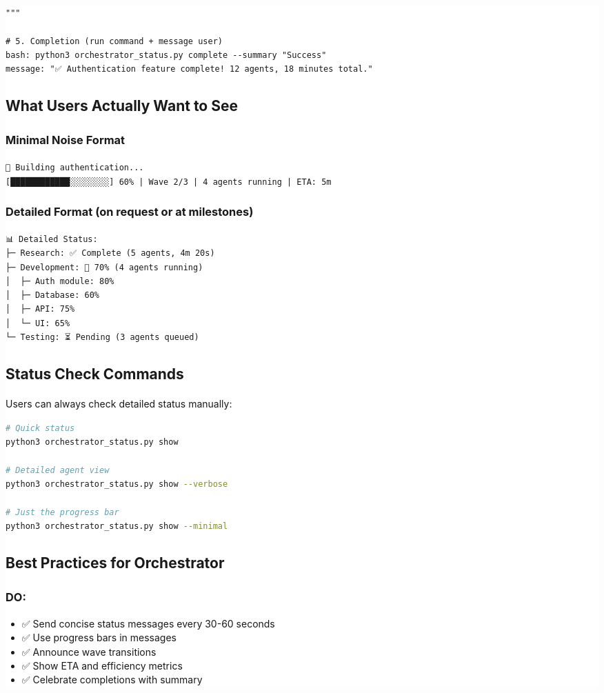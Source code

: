 ```
"""

# 5. Completion (run command + message user)
bash: python3 orchestrator_status.py complete --summary "Success"
message: "✅ Authentication feature complete! 12 agents, 18 minutes total."
```

## What Users Actually Want to See

### Minimal Noise Format
```
🔄 Building authentication...
[████████████░░░░░░░░] 60% | Wave 2/3 | 4 agents running | ETA: 5m
```

### Detailed Format (on request or at milestones)
```
📊 Detailed Status:
├─ Research: ✅ Complete (5 agents, 4m 20s)
├─ Development: 🔄 70% (4 agents running)
│  ├─ Auth module: 80%
│  ├─ Database: 60%
│  ├─ API: 75%
│  └─ UI: 65%
└─ Testing: ⏳ Pending (3 agents queued)
```

## Status Check Commands

Users can always check detailed status manually:

```bash
# Quick status
python3 orchestrator_status.py show

# Detailed agent view
python3 orchestrator_status.py show --verbose

# Just the progress bar
python3 orchestrator_status.py show --minimal
```

## Best Practices for Orchestrator

### DO:
- ✅ Send concise status messages every 30-60 seconds
- ✅ Use progress bars in messages
- ✅ Announce wave transitions
- ✅ Show ETA and efficiency metrics
- ✅ Celebrate completions with summary
